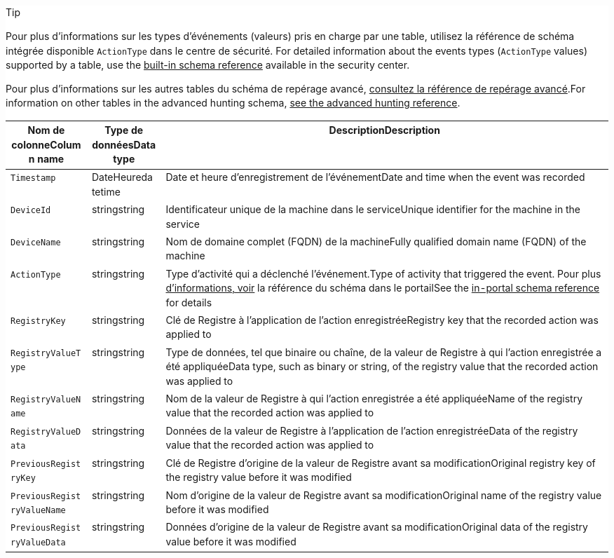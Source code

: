 >[!TIP]
> <span data-ttu-id="f2c60-109">Pour plus d’informations sur les types d’événements (valeurs) pris en charge par une table, utilisez la référence de schéma intégrée disponible `ActionType` dans le centre de sécurité. [](advanced-hunting-schema-tables.md?#get-schema-information-in-the-security-center)</span><span class="sxs-lookup"><span data-stu-id="f2c60-109">For detailed information about the events types (`ActionType` values) supported by a table, use the [built-in schema reference](advanced-hunting-schema-tables.md?#get-schema-information-in-the-security-center) available in the security center.</span></span>

<span data-ttu-id="f2c60-110">Pour plus d’informations sur les autres tables du schéma de repérage avancé, [consultez la référence de repérage avancé](advanced-hunting-schema-tables.md).</span><span class="sxs-lookup"><span data-stu-id="f2c60-110">For information on other tables in the advanced hunting schema, [see the advanced hunting reference](advanced-hunting-schema-tables.md).</span></span>

| <span data-ttu-id="f2c60-111">Nom de colonne</span><span class="sxs-lookup"><span data-stu-id="f2c60-111">Column name</span></span> | <span data-ttu-id="f2c60-112">Type de données</span><span class="sxs-lookup"><span data-stu-id="f2c60-112">Data type</span></span> | <span data-ttu-id="f2c60-113">Description</span><span class="sxs-lookup"><span data-stu-id="f2c60-113">Description</span></span> |
|-------------|-----------|-------------|
| `Timestamp` | <span data-ttu-id="f2c60-114">DateHeure</span><span class="sxs-lookup"><span data-stu-id="f2c60-114">datetime</span></span> | <span data-ttu-id="f2c60-115">Date et heure d’enregistrement de l’événement</span><span class="sxs-lookup"><span data-stu-id="f2c60-115">Date and time when the event was recorded</span></span> |
| `DeviceId` | <span data-ttu-id="f2c60-116">string</span><span class="sxs-lookup"><span data-stu-id="f2c60-116">string</span></span> | <span data-ttu-id="f2c60-117">Identificateur unique de la machine dans le service</span><span class="sxs-lookup"><span data-stu-id="f2c60-117">Unique identifier for the machine in the service</span></span> |
| `DeviceName` | <span data-ttu-id="f2c60-118">string</span><span class="sxs-lookup"><span data-stu-id="f2c60-118">string</span></span> | <span data-ttu-id="f2c60-119">Nom de domaine complet (FQDN) de la machine</span><span class="sxs-lookup"><span data-stu-id="f2c60-119">Fully qualified domain name (FQDN) of the machine</span></span> |
| `ActionType` | <span data-ttu-id="f2c60-120">string</span><span class="sxs-lookup"><span data-stu-id="f2c60-120">string</span></span> | <span data-ttu-id="f2c60-121">Type d’activité qui a déclenché l’événement.</span><span class="sxs-lookup"><span data-stu-id="f2c60-121">Type of activity that triggered the event.</span></span> <span data-ttu-id="f2c60-122">Pour plus [d’informations, voir](advanced-hunting-schema-tables.md?#get-schema-information-in-the-security-center) la référence du schéma dans le portail</span><span class="sxs-lookup"><span data-stu-id="f2c60-122">See the [in-portal schema reference](advanced-hunting-schema-tables.md?#get-schema-information-in-the-security-center) for details</span></span> |
| `RegistryKey` | <span data-ttu-id="f2c60-123">string</span><span class="sxs-lookup"><span data-stu-id="f2c60-123">string</span></span> | <span data-ttu-id="f2c60-124">Clé de Registre à l’application de l’action enregistrée</span><span class="sxs-lookup"><span data-stu-id="f2c60-124">Registry key that the recorded action was applied to</span></span> |
| `RegistryValueType` | <span data-ttu-id="f2c60-125">string</span><span class="sxs-lookup"><span data-stu-id="f2c60-125">string</span></span> | <span data-ttu-id="f2c60-126">Type de données, tel que binaire ou chaîne, de la valeur de Registre à qui l’action enregistrée a été appliquée</span><span class="sxs-lookup"><span data-stu-id="f2c60-126">Data type, such as binary or string, of the registry value that the recorded action was applied to</span></span> |
| `RegistryValueName` | <span data-ttu-id="f2c60-127">string</span><span class="sxs-lookup"><span data-stu-id="f2c60-127">string</span></span> | <span data-ttu-id="f2c60-128">Nom de la valeur de Registre à qui l’action enregistrée a été appliquée</span><span class="sxs-lookup"><span data-stu-id="f2c60-128">Name of the registry value that the recorded action was applied to</span></span> |
| `RegistryValueData` | <span data-ttu-id="f2c60-129">string</span><span class="sxs-lookup"><span data-stu-id="f2c60-129">string</span></span> | <span data-ttu-id="f2c60-130">Données de la valeur de Registre à l’application de l’action enregistrée</span><span class="sxs-lookup"><span data-stu-id="f2c60-130">Data of the registry value that the recorded action was applied to</span></span> |
| `PreviousRegistryKey` | <span data-ttu-id="f2c60-131">string</span><span class="sxs-lookup"><span data-stu-id="f2c60-131">string</span></span> | <span data-ttu-id="f2c60-132">Clé de Registre d’origine de la valeur de Registre avant sa modification</span><span class="sxs-lookup"><span data-stu-id="f2c60-132">Original registry key of the registry value before it was modified</span></span> |
| `PreviousRegistryValueName` | <span data-ttu-id="f2c60-133">string</span><span class="sxs-lookup"><span data-stu-id="f2c60-133">string</span></span> | <span data-ttu-id="f2c60-134">Nom d’origine de la valeur de Registre avant sa modification</span><span class="sxs-lookup"><span data-stu-id="f2c60-134">Original name of the registry value before it was modified</span></span> |
| `PreviousRegistryValueData` | <span data-ttu-id="f2c60-135">string</span><span class="sxs-lookup"><span data-stu-id="f2c60-135">string</span></span> | <span data-ttu-id="f2c60-136">Données d’origine de la valeur de Registre avant sa modification</span><span class="sxs-lookup"><span data-stu-id="f2c60-136">Original data of the registry value before it was modified</span></span> |